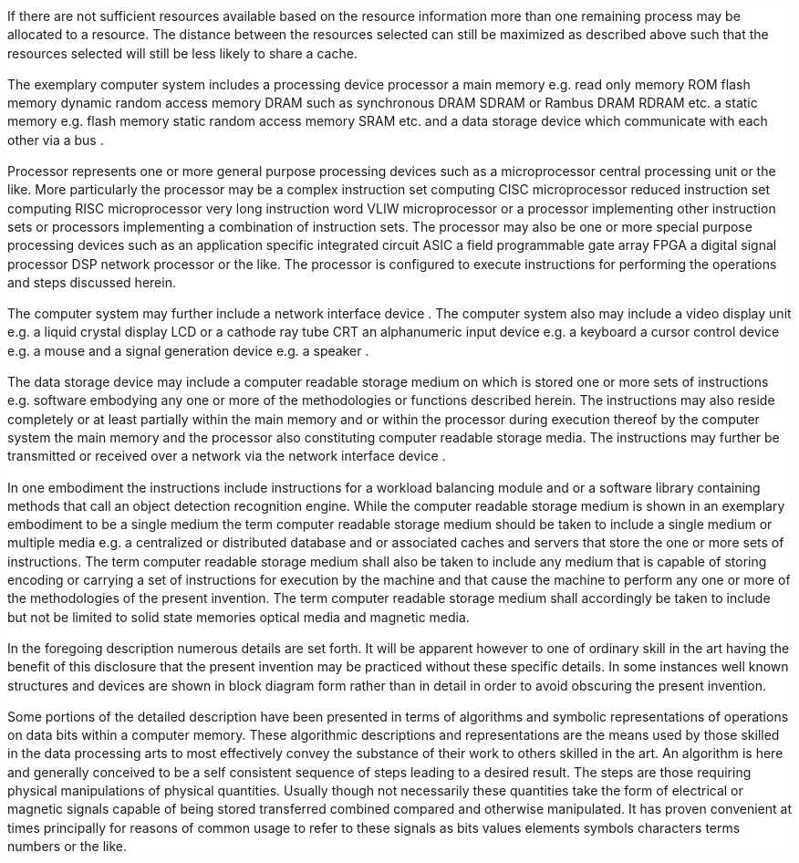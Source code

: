 If there are not sufficient resources available based on the resource information more than one remaining process may be allocated to a resource. The distance between the resources selected can still be maximized as described above such that the resources selected will still be less likely to share a cache.

The exemplary computer system includes a processing device processor a main memory e.g. read only memory ROM flash memory dynamic random access memory DRAM such as synchronous DRAM SDRAM or Rambus DRAM RDRAM etc. a static memory e.g. flash memory static random access memory SRAM etc. and a data storage device which communicate with each other via a bus .

Processor represents one or more general purpose processing devices such as a microprocessor central processing unit or the like. More particularly the processor may be a complex instruction set computing CISC microprocessor reduced instruction set computing RISC microprocessor very long instruction word VLIW microprocessor or a processor implementing other instruction sets or processors implementing a combination of instruction sets. The processor may also be one or more special purpose processing devices such as an application specific integrated circuit ASIC a field programmable gate array FPGA a digital signal processor DSP network processor or the like. The processor is configured to execute instructions for performing the operations and steps discussed herein.

The computer system may further include a network interface device . The computer system also may include a video display unit e.g. a liquid crystal display LCD or a cathode ray tube CRT an alphanumeric input device e.g. a keyboard a cursor control device e.g. a mouse and a signal generation device e.g. a speaker .

The data storage device may include a computer readable storage medium on which is stored one or more sets of instructions e.g. software embodying any one or more of the methodologies or functions described herein. The instructions may also reside completely or at least partially within the main memory and or within the processor during execution thereof by the computer system the main memory and the processor also constituting computer readable storage media. The instructions may further be transmitted or received over a network via the network interface device .

In one embodiment the instructions include instructions for a workload balancing module and or a software library containing methods that call an object detection recognition engine. While the computer readable storage medium is shown in an exemplary embodiment to be a single medium the term computer readable storage medium should be taken to include a single medium or multiple media e.g. a centralized or distributed database and or associated caches and servers that store the one or more sets of instructions. The term computer readable storage medium shall also be taken to include any medium that is capable of storing encoding or carrying a set of instructions for execution by the machine and that cause the machine to perform any one or more of the methodologies of the present invention. The term computer readable storage medium shall accordingly be taken to include but not be limited to solid state memories optical media and magnetic media.

In the foregoing description numerous details are set forth. It will be apparent however to one of ordinary skill in the art having the benefit of this disclosure that the present invention may be practiced without these specific details. In some instances well known structures and devices are shown in block diagram form rather than in detail in order to avoid obscuring the present invention.

Some portions of the detailed description have been presented in terms of algorithms and symbolic representations of operations on data bits within a computer memory. These algorithmic descriptions and representations are the means used by those skilled in the data processing arts to most effectively convey the substance of their work to others skilled in the art. An algorithm is here and generally conceived to be a self consistent sequence of steps leading to a desired result. The steps are those requiring physical manipulations of physical quantities. Usually though not necessarily these quantities take the form of electrical or magnetic signals capable of being stored transferred combined compared and otherwise manipulated. It has proven convenient at times principally for reasons of common usage to refer to these signals as bits values elements symbols characters terms numbers or the like.
